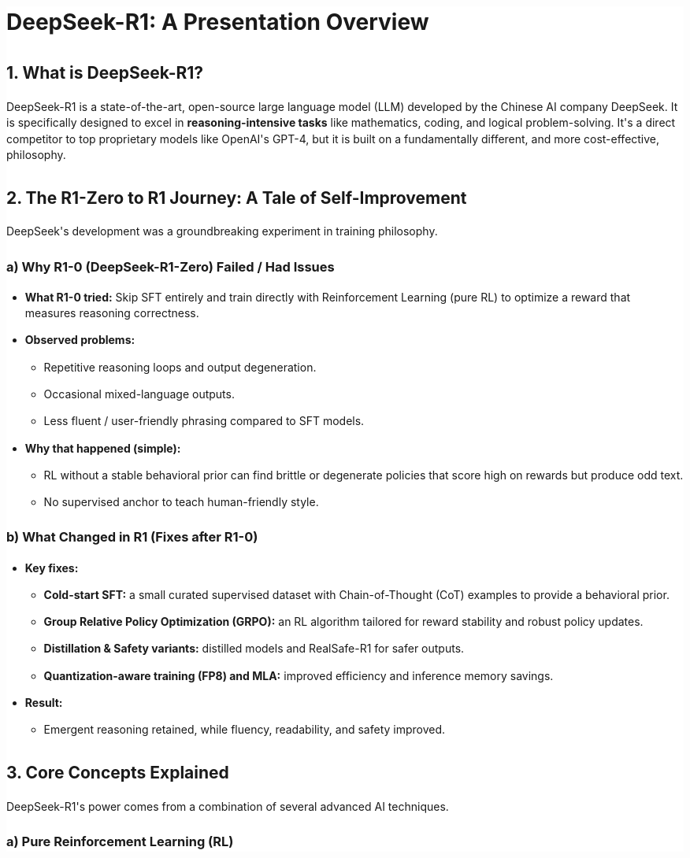 # DeepSeek-R1: A Presentation Overview

## 1. What is DeepSeek-R1?

DeepSeek-R1 is a state-of-the-art, open-source large language model (LLM) developed by the Chinese AI company DeepSeek. It is specifically designed to excel in **reasoning-intensive tasks** like mathematics, coding, and logical problem-solving. It's a direct competitor to top proprietary models like OpenAI's GPT-4, but it is built on a fundamentally different, and more cost-effective, philosophy.

## 2. The R1-Zero to R1 Journey: A Tale of Self-Improvement

DeepSeek's development was a groundbreaking experiment in training philosophy.

### a) Why R1-0 (DeepSeek-R1-Zero) Failed / Had Issues

* **What R1-0 tried:** Skip SFT entirely and train directly with Reinforcement Learning (pure RL) to optimize a reward that measures reasoning correctness.

* **Observed problems:**

  * Repetitive reasoning loops and output degeneration.

  * Occasional mixed-language outputs.

  * Less fluent / user-friendly phrasing compared to SFT models.

* **Why that happened (simple):**

  * RL without a stable behavioral prior can find brittle or degenerate policies that score high on rewards but produce odd text.

  * No supervised anchor to teach human-friendly style.

### b) What Changed in R1 (Fixes after R1-0)

* **Key fixes:**

  * **Cold-start SFT:** a small curated supervised dataset with Chain-of-Thought (CoT) examples to provide a behavioral prior.

  * **Group Relative Policy Optimization (GRPO):** an RL algorithm tailored for reward stability and robust policy updates.

  * **Distillation & Safety variants:** distilled models and RealSafe-R1 for safer outputs.

  * **Quantization-aware training (FP8) and MLA:** improved efficiency and inference memory savings.

* **Result:**

  * Emergent reasoning retained, while fluency, readability, and safety improved.

## 3. Core Concepts Explained

DeepSeek-R1's power comes from a combination of several advanced AI techniques.

### a) Pure Reinforcement Learning (RL)
